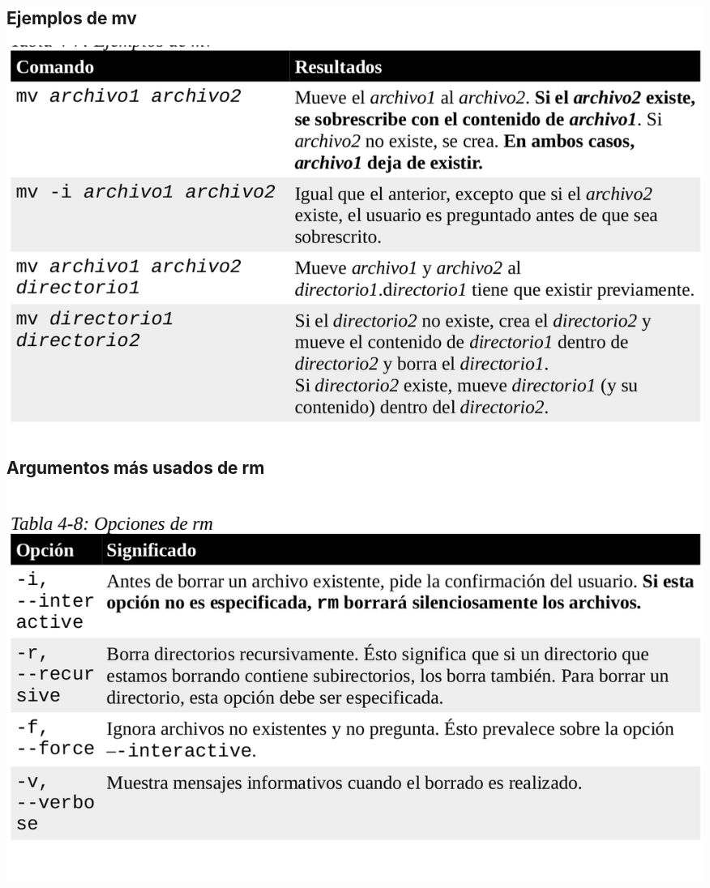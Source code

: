 ## Ejemplos de mv
![alt text](image-15.png)

## Argumentos más usados de rm
![alt text](image-17.png)
